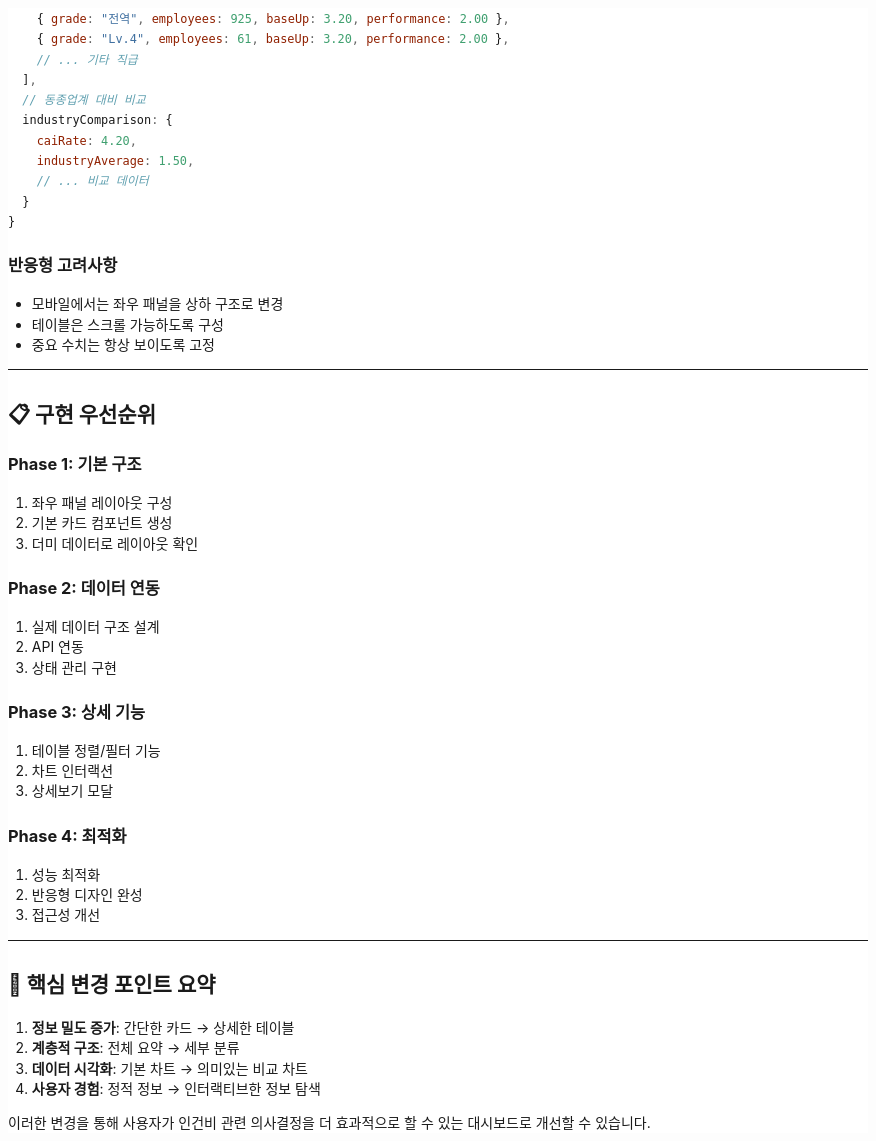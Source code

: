 ```javascript
    { grade: "전역", employees: 925, baseUp: 3.20, performance: 2.00 },
    { grade: "Lv.4", employees: 61, baseUp: 3.20, performance: 2.00 },
    // ... 기타 직급
  ],
  // 동종업계 대비 비교
  industryComparison: {
    caiRate: 4.20,
    industryAverage: 1.50,
    // ... 비교 데이터
  }
}
```

### **반응형 고려사항**
- 모바일에서는 좌우 패널을 상하 구조로 변경
- 테이블은 스크롤 가능하도록 구성
- 중요 수치는 항상 보이도록 고정

---

## 📋 구현 우선순위

### **Phase 1: 기본 구조**
1. 좌우 패널 레이아웃 구성
2. 기본 카드 컴포넌트 생성
3. 더미 데이터로 레이아웃 확인

### **Phase 2: 데이터 연동**
1. 실제 데이터 구조 설계
2. API 연동
3. 상태 관리 구현

### **Phase 3: 상세 기능**
1. 테이블 정렬/필터 기능
2. 차트 인터랙션
3. 상세보기 모달

### **Phase 4: 최적화**
1. 성능 최적화
2. 반응형 디자인 완성
3. 접근성 개선

---

## 🎯 핵심 변경 포인트 요약

1. **정보 밀도 증가**: 간단한 카드 → 상세한 테이블
2. **계층적 구조**: 전체 요약 → 세부 분류
3. **데이터 시각화**: 기본 차트 → 의미있는 비교 차트
4. **사용자 경험**: 정적 정보 → 인터랙티브한 정보 탐색

이러한 변경을 통해 사용자가 인건비 관련 의사결정을 더 효과적으로 할 수 있는 대시보드로 개선할 수 있습니다.